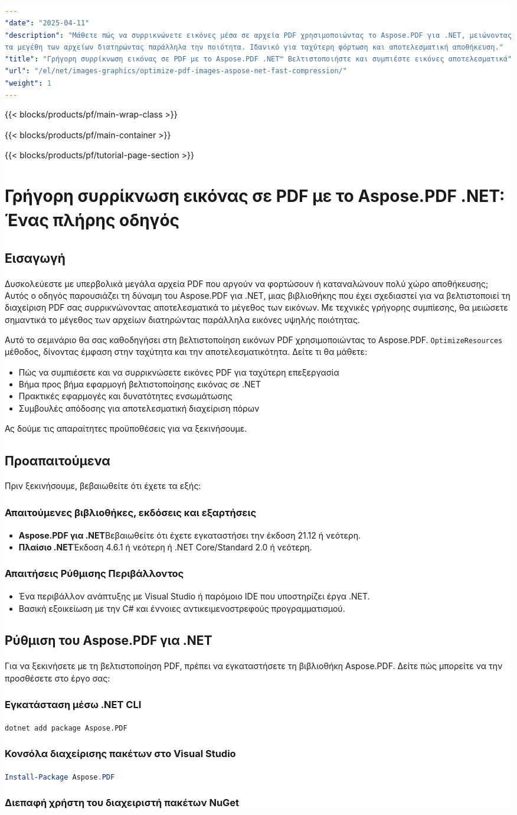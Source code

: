 ```yaml
---
"date": "2025-04-11"
"description": "Μάθετε πώς να συρρικνώνετε εικόνες μέσα σε αρχεία PDF χρησιμοποιώντας το Aspose.PDF για .NET, μειώνοντας τα μεγέθη των αρχείων διατηρώντας παράλληλα την ποιότητα. Ιδανικό για ταχύτερη φόρτωση και αποτελεσματική αποθήκευση."
"title": "Γρήγορη συρρίκνωση εικόνας σε PDF με το Aspose.PDF .NET™ Βελτιστοποιήστε και συμπιέστε εικόνες αποτελεσματικά"
"url": "/el/net/images-graphics/optimize-pdf-images-aspose-net-fast-compression/"
"weight": 1
---
```


{{< blocks/products/pf/main-wrap-class >}}

{{< blocks/products/pf/main-container >}}

{{< blocks/products/pf/tutorial-page-section >}}


# Γρήγορη συρρίκνωση εικόνας σε PDF με το Aspose.PDF .NET: Ένας πλήρης οδηγός
## Εισαγωγή
Δυσκολεύεστε με υπερβολικά μεγάλα αρχεία PDF που αργούν να φορτώσουν ή καταναλώνουν πολύ χώρο αποθήκευσης; Αυτός ο οδηγός παρουσιάζει τη δύναμη του Aspose.PDF για .NET, μιας βιβλιοθήκης που έχει σχεδιαστεί για να βελτιστοποιεί τη διαχείριση PDF σας συρρικνώνοντας αποτελεσματικά το μέγεθος των εικόνων. Με τεχνικές γρήγορης συμπίεσης, θα μειώσετε σημαντικά το μέγεθος των αρχείων διατηρώντας παράλληλα εικόνες υψηλής ποιότητας.

Αυτό το σεμινάριο θα σας καθοδηγήσει στη βελτιστοποίηση εικόνων PDF χρησιμοποιώντας το Aspose.PDF. `OptimizeResources` μέθοδος, δίνοντας έμφαση στην ταχύτητα και την αποτελεσματικότητα. Δείτε τι θα μάθετε:
- Πώς να συμπιέσετε και να συρρικνώσετε εικόνες PDF για ταχύτερη επεξεργασία
- Βήμα προς βήμα εφαρμογή βελτιστοποίησης εικόνας σε .NET
- Πρακτικές εφαρμογές και δυνατότητες ενσωμάτωσης
- Συμβουλές απόδοσης για αποτελεσματική διαχείριση πόρων

Ας δούμε τις απαραίτητες προϋποθέσεις για να ξεκινήσουμε.
## Προαπαιτούμενα
Πριν ξεκινήσουμε, βεβαιωθείτε ότι έχετε τα εξής:
### Απαιτούμενες βιβλιοθήκες, εκδόσεις και εξαρτήσεις
- **Aspose.PDF για .NET**Βεβαιωθείτε ότι έχετε εγκαταστήσει την έκδοση 21.12 ή νεότερη.
- **Πλαίσιο .NET**Έκδοση 4.6.1 ή νεότερη ή .NET Core/Standard 2.0 ή νεότερη.
### Απαιτήσεις Ρύθμισης Περιβάλλοντος
- Ένα περιβάλλον ανάπτυξης με Visual Studio ή παρόμοιο IDE που υποστηρίζει έργα .NET.
- Βασική εξοικείωση με την C# και έννοιες αντικειμενοστρεφούς προγραμματισμού.
## Ρύθμιση του Aspose.PDF για .NET
Για να ξεκινήσετε με τη βελτιστοποίηση PDF, πρέπει να εγκαταστήσετε τη βιβλιοθήκη Aspose.PDF. Δείτε πώς μπορείτε να την προσθέσετε στο έργο σας:
### Εγκατάσταση μέσω .NET CLI
```bash
dotnet add package Aspose.PDF
```
### Κονσόλα διαχείρισης πακέτων στο Visual Studio
```powershell
Install-Package Aspose.PDF
```
### Διεπαφή χρήστη του διαχειριστή πακέτων NuGet